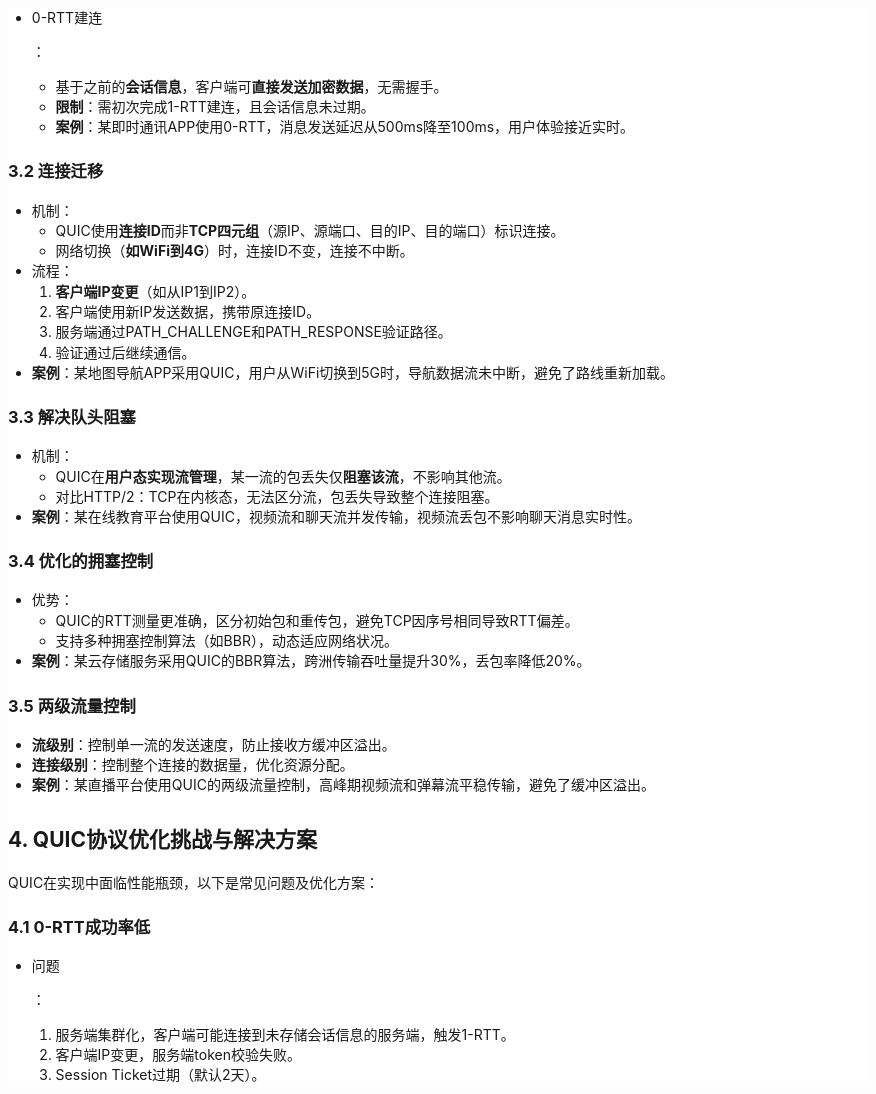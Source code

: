    - 0-RTT建连

     ：

     - 基于之前的**会话信息**，客户端可**直接发送加密数据**，无需握手。
     - **限制**：需初次完成1-RTT建连，且会话信息未过期。
     - **案例**：某即时通讯APP使用0-RTT，消息发送延迟从500ms降至100ms，用户体验接近实时。

   ### 3.2 连接迁移

   - 机制：
     - QUIC使用**连接ID**而非**TCP四元组**（源IP、源端口、目的IP、目的端口）标识连接。
     - 网络切换（**如WiFi到4G**）时，连接ID不变，连接不中断。
   - 流程：
     1. **客户端IP变更**（如从IP1到IP2）。
     2. 客户端使用新IP发送数据，携带原连接ID。
     3. 服务端通过PATH_CHALLENGE和PATH_RESPONSE验证路径。
     4. 验证通过后继续通信。
   - **案例**：某地图导航APP采用QUIC，用户从WiFi切换到5G时，导航数据流未中断，避免了路线重新加载。

   ### 3.3 解决队头阻塞

   - 机制：
     - QUIC在**用户态实现流管理**，某一流的包丢失仅**阻塞该流**，不影响其他流。
     - 对比HTTP/2：TCP在内核态，无法区分流，包丢失导致整个连接阻塞。
   - **案例**：某在线教育平台使用QUIC，视频流和聊天流并发传输，视频流丢包不影响聊天消息实时性。

   ### 3.4 优化的拥塞控制

   - 优势：
     - QUIC的RTT测量更准确，区分初始包和重传包，避免TCP因序号相同导致RTT偏差。
     - 支持多种拥塞控制算法（如BBR），动态适应网络状况。
   - **案例**：某云存储服务采用QUIC的BBR算法，跨洲传输吞吐量提升30%，丢包率降低20%。

   ### 3.5 两级流量控制

   - **流级别**：控制单一流的发送速度，防止接收方缓冲区溢出。
   - **连接级别**：控制整个连接的数据量，优化资源分配。
   - **案例**：某直播平台使用QUIC的两级流量控制，高峰期视频流和弹幕流平稳传输，避免了缓冲区溢出。

   ## 4. QUIC协议优化挑战与解决方案

   QUIC在实现中面临性能瓶颈，以下是常见问题及优化方案：

   ### 4.1 0-RTT成功率低

   - 问题

     ：

     1. 服务端集群化，客户端可能连接到未存储会话信息的服务端，触发1-RTT。
     2. 客户端IP变更，服务端token校验失败。
     3. Session Ticket过期（默认2天）。
